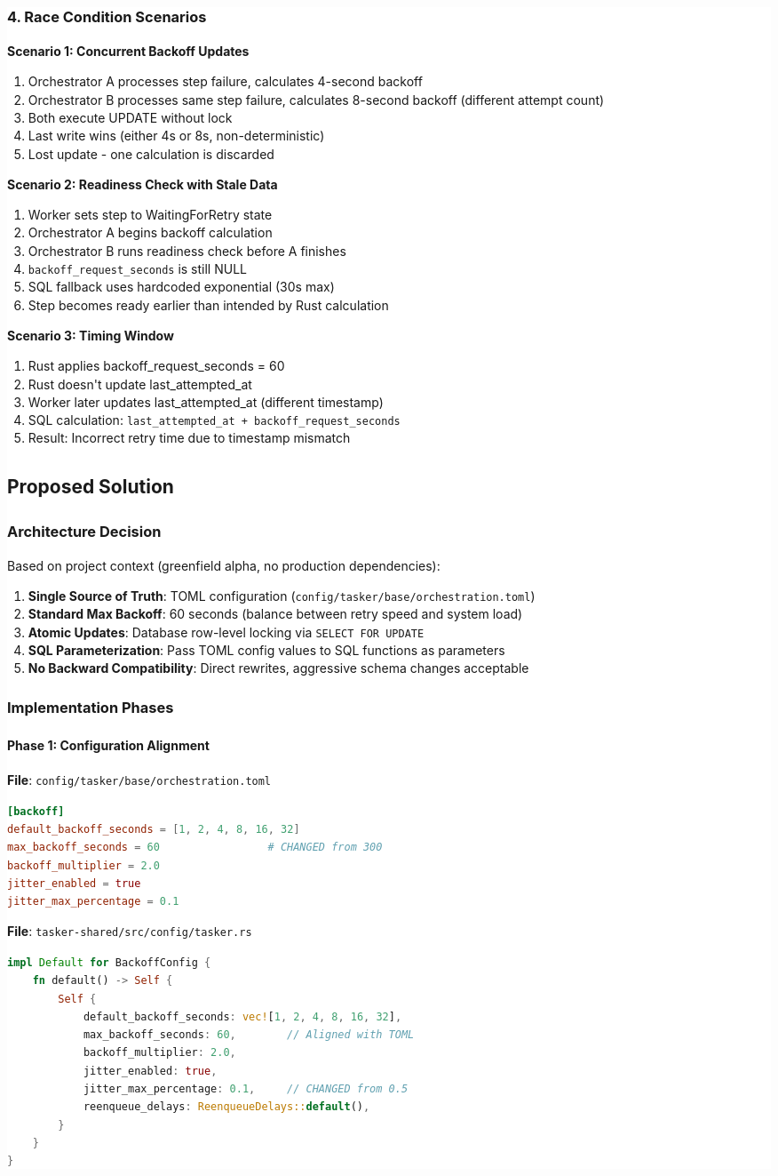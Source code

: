 ### 4. Race Condition Scenarios

**Scenario 1: Concurrent Backoff Updates**
1. Orchestrator A processes step failure, calculates 4-second backoff
2. Orchestrator B processes same step failure, calculates 8-second backoff (different attempt count)
3. Both execute UPDATE without lock
4. Last write wins (either 4s or 8s, non-deterministic)
5. Lost update - one calculation is discarded

**Scenario 2: Readiness Check with Stale Data**
1. Worker sets step to WaitingForRetry state
2. Orchestrator A begins backoff calculation
3. Orchestrator B runs readiness check before A finishes
4. `backoff_request_seconds` is still NULL
5. SQL fallback uses hardcoded exponential (30s max)
6. Step becomes ready earlier than intended by Rust calculation

**Scenario 3: Timing Window**
1. Rust applies backoff_request_seconds = 60
2. Rust doesn't update last_attempted_at
3. Worker later updates last_attempted_at (different timestamp)
4. SQL calculation: `last_attempted_at + backoff_request_seconds`
5. Result: Incorrect retry time due to timestamp mismatch

## Proposed Solution

### Architecture Decision

Based on project context (greenfield alpha, no production dependencies):

1. **Single Source of Truth**: TOML configuration (`config/tasker/base/orchestration.toml`)
2. **Standard Max Backoff**: 60 seconds (balance between retry speed and system load)
3. **Atomic Updates**: Database row-level locking via `SELECT FOR UPDATE`
4. **SQL Parameterization**: Pass TOML config values to SQL functions as parameters
5. **No Backward Compatibility**: Direct rewrites, aggressive schema changes acceptable

### Implementation Phases

#### Phase 1: Configuration Alignment

**File**: `config/tasker/base/orchestration.toml`
```toml
[backoff]
default_backoff_seconds = [1, 2, 4, 8, 16, 32]
max_backoff_seconds = 60                 # CHANGED from 300
backoff_multiplier = 2.0
jitter_enabled = true
jitter_max_percentage = 0.1
```

**File**: `tasker-shared/src/config/tasker.rs`
```rust
impl Default for BackoffConfig {
    fn default() -> Self {
        Self {
            default_backoff_seconds: vec![1, 2, 4, 8, 16, 32],
            max_backoff_seconds: 60,        // Aligned with TOML
            backoff_multiplier: 2.0,
            jitter_enabled: true,
            jitter_max_percentage: 0.1,     // CHANGED from 0.5
            reenqueue_delays: ReenqueueDelays::default(),
        }
    }
}
```